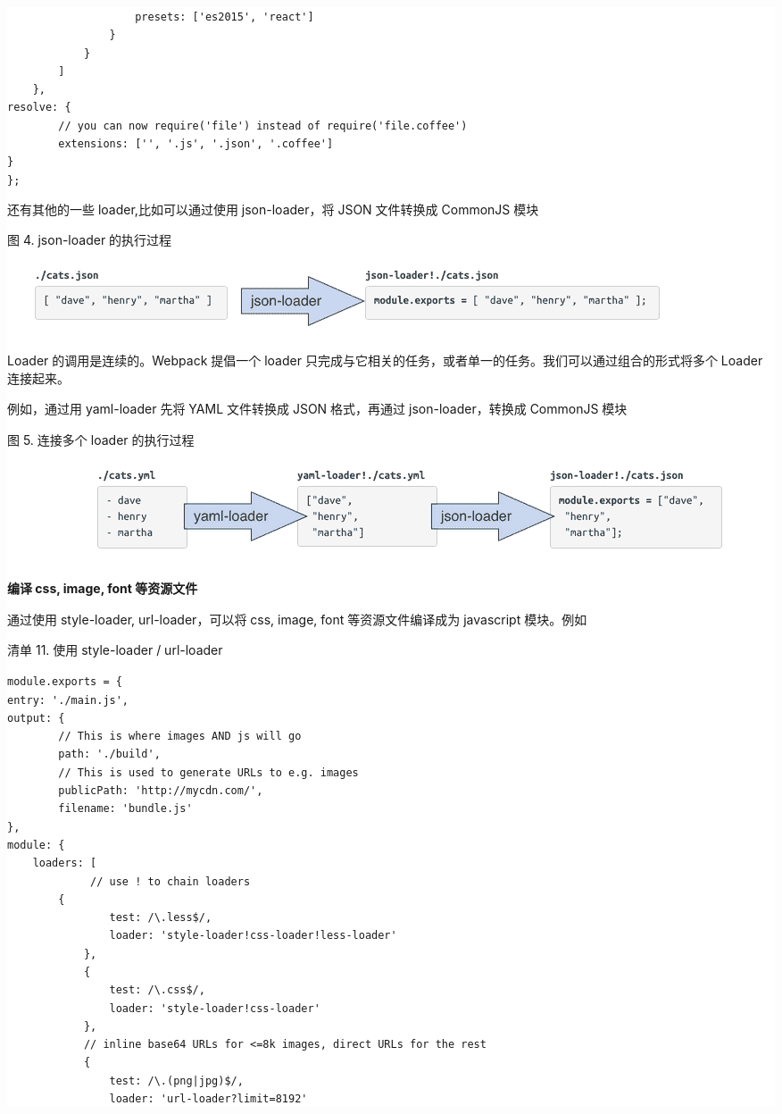 ```
                    presets: ['es2015', 'react']
                }
            }
        ]
    },
resolve: {
        // you can now require('file') instead of require('file.coffee')
        extensions: ['', '.js', '.json', '.coffee']
}
}; 
```

还有其他的一些 loader,比如可以通过使用 json-loader，将 JSON 文件转换成 CommonJS 模块

图 4\. json-loader 的执行过程

![json-loader 的执行过程](img/f6235463fb6c648a58014e02e0f8cb22.png)

Loader 的调用是连续的。Webpack 提倡一个 loader 只完成与它相关的任务，或者单一的任务。我们可以通过组合的形式将多个 Loader 连接起来。

例如，通过用 yaml-loader 先将 YAML 文件转换成 JSON 格式，再通过 json-loader，转换成 CommonJS 模块

图 5\. 连接多个 loader 的执行过程

![连接多个 loader 的执行过程](img/16d6e3a5e17c9559696196f0af9304b4.png)

**编译 css, image, font 等资源文件**

通过使用 style-loader, url-loader，可以将 css, image, font 等资源文件编译成为 javascript 模块。例如

清单 11\. 使用 style-loader / url-loader

```
module.exports = {
entry: './main.js',
output: {
        // This is where images AND js will go
        path: './build',
        // This is used to generate URLs to e.g. images
        publicPath: 'http://mycdn.com/',
        filename: 'bundle.js'
},
module: {
    loaders: [
             // use ! to chain loaders
        {
                test: /\.less$/,
                loader: 'style-loader!css-loader!less-loader'
            },
            {
                test: /\.css$/,
                loader: 'style-loader!css-loader'
            },
            // inline base64 URLs for <=8k images, direct URLs for the rest
            {
                test: /\.(png|jpg)$/,
                loader: 'url-loader?limit=8192'
```